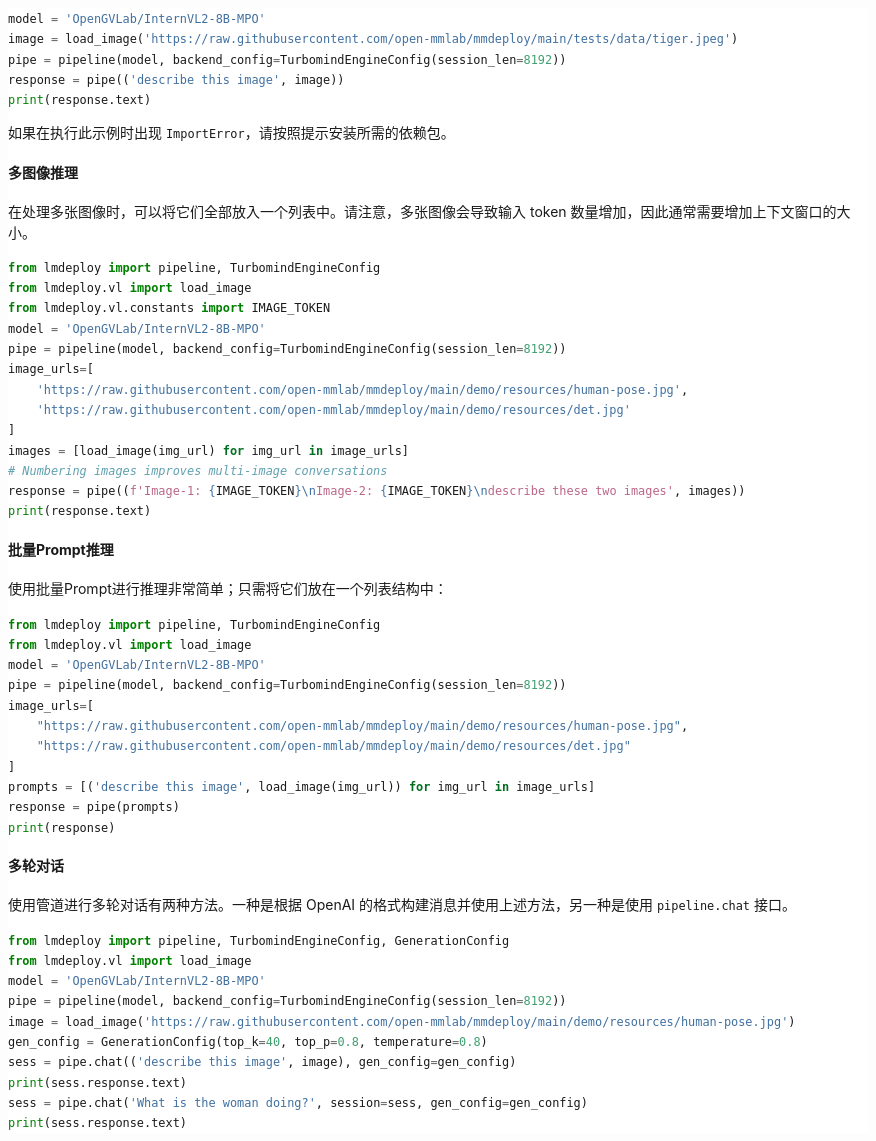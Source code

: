 ```python
model = 'OpenGVLab/InternVL2-8B-MPO'
image = load_image('https://raw.githubusercontent.com/open-mmlab/mmdeploy/main/tests/data/tiger.jpeg')
pipe = pipeline(model, backend_config=TurbomindEngineConfig(session_len=8192))
response = pipe(('describe this image', image))
print(response.text)
```
如果在执行此示例时出现 `ImportError`，请按照提示安装所需的依赖包。
#### 多图像推理
在处理多张图像时，可以将它们全部放入一个列表中。请注意，多张图像会导致输入 token 数量增加，因此通常需要增加上下文窗口的大小。
```python
from lmdeploy import pipeline, TurbomindEngineConfig
from lmdeploy.vl import load_image
from lmdeploy.vl.constants import IMAGE_TOKEN
model = 'OpenGVLab/InternVL2-8B-MPO'
pipe = pipeline(model, backend_config=TurbomindEngineConfig(session_len=8192))
image_urls=[
    'https://raw.githubusercontent.com/open-mmlab/mmdeploy/main/demo/resources/human-pose.jpg',
    'https://raw.githubusercontent.com/open-mmlab/mmdeploy/main/demo/resources/det.jpg'
]
images = [load_image(img_url) for img_url in image_urls]
# Numbering images improves multi-image conversations
response = pipe((f'Image-1: {IMAGE_TOKEN}\nImage-2: {IMAGE_TOKEN}\ndescribe these two images', images))
print(response.text)
```
#### 批量Prompt推理
使用批量Prompt进行推理非常简单；只需将它们放在一个列表结构中：
```python
from lmdeploy import pipeline, TurbomindEngineConfig
from lmdeploy.vl import load_image
model = 'OpenGVLab/InternVL2-8B-MPO'
pipe = pipeline(model, backend_config=TurbomindEngineConfig(session_len=8192))
image_urls=[
    "https://raw.githubusercontent.com/open-mmlab/mmdeploy/main/demo/resources/human-pose.jpg",
    "https://raw.githubusercontent.com/open-mmlab/mmdeploy/main/demo/resources/det.jpg"
]
prompts = [('describe this image', load_image(img_url)) for img_url in image_urls]
response = pipe(prompts)
print(response)
```
#### 多轮对话

使用管道进行多轮对话有两种方法。一种是根据 OpenAI 的格式构建消息并使用上述方法，另一种是使用 `pipeline.chat` 接口。

```python
from lmdeploy import pipeline, TurbomindEngineConfig, GenerationConfig
from lmdeploy.vl import load_image
model = 'OpenGVLab/InternVL2-8B-MPO'
pipe = pipeline(model, backend_config=TurbomindEngineConfig(session_len=8192))
image = load_image('https://raw.githubusercontent.com/open-mmlab/mmdeploy/main/demo/resources/human-pose.jpg')
gen_config = GenerationConfig(top_k=40, top_p=0.8, temperature=0.8)
sess = pipe.chat(('describe this image', image), gen_config=gen_config)
print(sess.response.text)
sess = pipe.chat('What is the woman doing?', session=sess, gen_config=gen_config)
print(sess.response.text)
```
